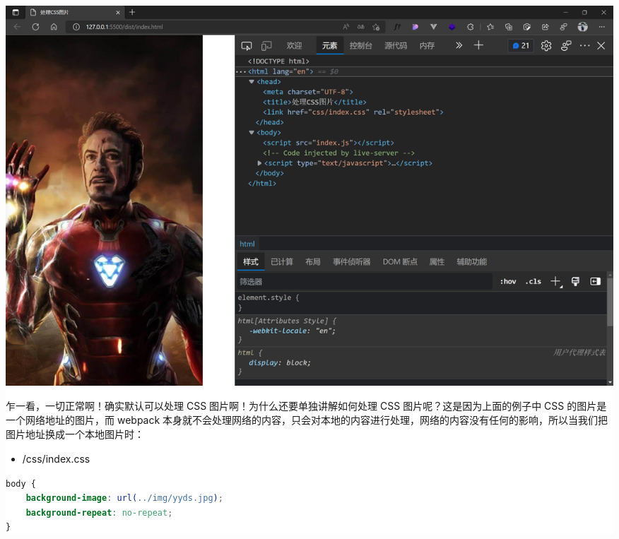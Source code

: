 ![image-20220717002428302](mark-img/image-20220717002428302.png)

乍一看，一切正常啊！确实默认可以处理 CSS 图片啊！为什么还要单独讲解如何处理 CSS 图片呢？这是因为上面的例子中 CSS 的图片是一个网络地址的图片，而 webpack 本身就不会处理网络的内容，只会对本地的内容进行处理，网络的内容没有任何的影响，所以当我们把图片地址换成一个本地图片时：

- /css/index.css

```css
body {
    background-image: url(../img/yyds.jpg);
    background-repeat: no-repeat;
}
```
